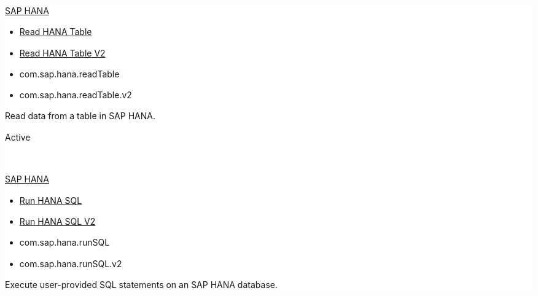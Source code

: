 [SAP HANA](sap-hana-76ccc16.md)

</td>
<td valign="top">

-   [Read HANA Table](read-hana-table-19b8cde.md)

-   [Read HANA Table V2](read-hana-table-v2-b51aded.md)



</td>
<td valign="top">

-   com.sap.hana.readTable

-   com.sap.hana.readTable.v2



</td>
<td valign="top">

Read data from a table in SAP HANA.

</td>
<td valign="top">

Active

</td>
<td valign="top">

 

</td>
</tr>
<tr>
<td valign="top">

[SAP HANA](sap-hana-76ccc16.md)

</td>
<td valign="top">

-   [Run HANA SQL](run-hana-sql-cf17079.md)

-   [Run HANA SQL V2](run-hana-sql-v2-5796f97.md)



</td>
<td valign="top">

-   com.sap.hana.runSQL

-   com.sap.hana.runSQL.v2



</td>
<td valign="top">

Execute user-provided SQL statements on an SAP HANA database.
